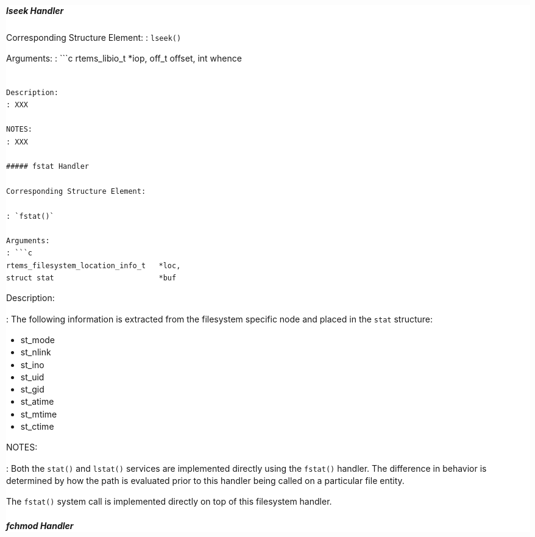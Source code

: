 ##### lseek Handler

Corresponding Structure Element:
: `lseek()`

Arguments:
: ```c
  rtems_libio_t     *iop,
  off_t              offset,
  int                whence
  ```

Description:
: XXX

NOTES:
: XXX

##### fstat Handler

Corresponding Structure Element:

: `fstat()`

Arguments:
: ```c
  rtems_filesystem_location_info_t   *loc,
  struct stat                        *buf
  ```

Description:

: The following information is extracted from the filesystem specific node
  and placed in the `stat` structure:

  - st_mode
  - st_nlink
  - st_ino
  - st_uid
  - st_gid
  - st_atime
  - st_mtime
  - st_ctime

NOTES:

: Both the `stat()` and `lstat()` services are implemented directly using
  the `fstat()` handler. The difference in behavior is determined by how
  the path is evaluated prior to this handler being called on a particular
  file entity.

  The `fstat()` system call is implemented directly on top of this
  filesystem handler.

##### fchmod Handler
